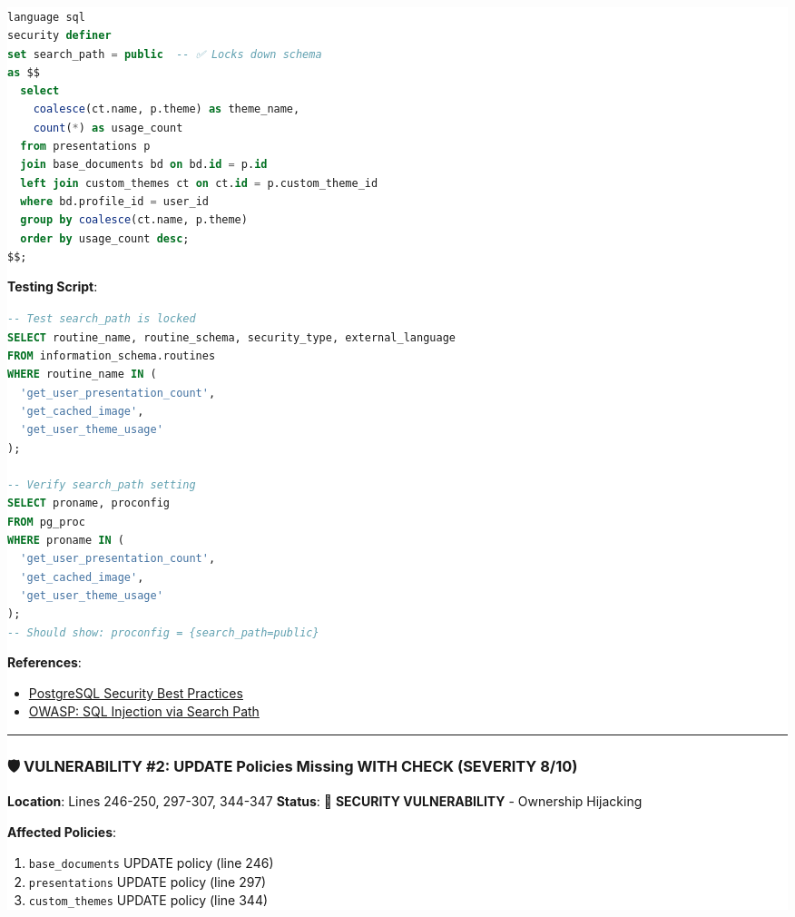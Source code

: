 ```sql
language sql
security definer
set search_path = public  -- ✅ Locks down schema
as $$
  select
    coalesce(ct.name, p.theme) as theme_name,
    count(*) as usage_count
  from presentations p
  join base_documents bd on bd.id = p.id
  left join custom_themes ct on ct.id = p.custom_theme_id
  where bd.profile_id = user_id
  group by coalesce(ct.name, p.theme)
  order by usage_count desc;
$$;
```

**Testing Script**:
```sql
-- Test search_path is locked
SELECT routine_name, routine_schema, security_type, external_language
FROM information_schema.routines
WHERE routine_name IN (
  'get_user_presentation_count',
  'get_cached_image',
  'get_user_theme_usage'
);

-- Verify search_path setting
SELECT proname, proconfig
FROM pg_proc
WHERE proname IN (
  'get_user_presentation_count',
  'get_cached_image',
  'get_user_theme_usage'
);
-- Should show: proconfig = {search_path=public}
```

**References**:
- [PostgreSQL Security Best Practices](https://www.postgresql.org/docs/current/sql-createfunction.html#SQL-CREATEFUNCTION-SECURITY)
- [OWASP: SQL Injection via Search Path](https://owasp.org/www-community/attacks/SQL_Injection)

---

### 🛡️ VULNERABILITY #2: UPDATE Policies Missing WITH CHECK (SEVERITY 8/10)

**Location**: Lines 246-250, 297-307, 344-347
**Status**: 🔴 **SECURITY VULNERABILITY** - Ownership Hijacking

**Affected Policies**:
1. `base_documents` UPDATE policy (line 246)
2. `presentations` UPDATE policy (line 297)
3. `custom_themes` UPDATE policy (line 344)
